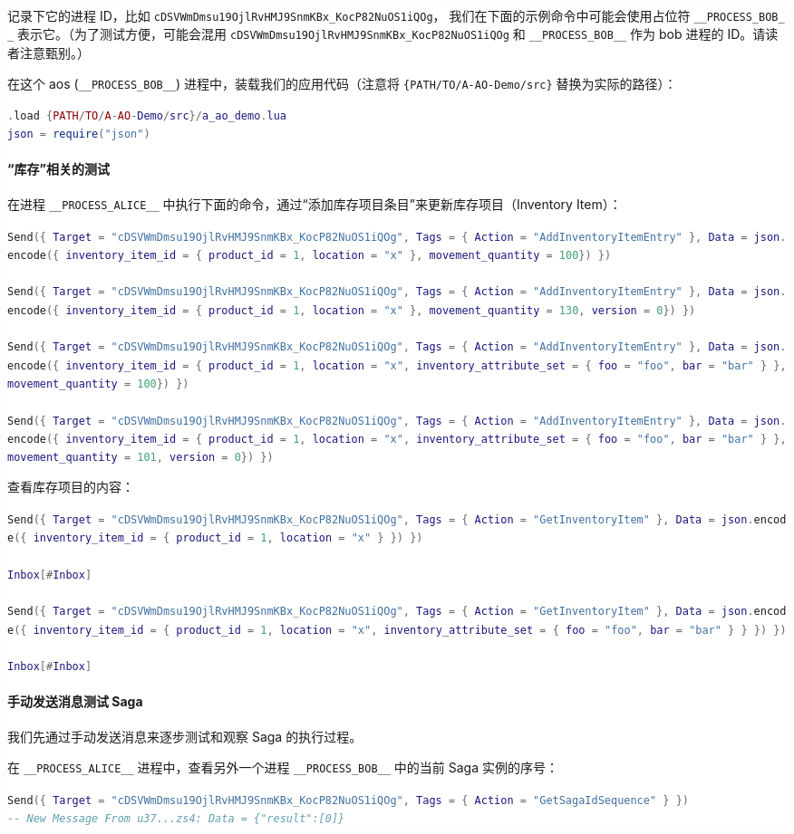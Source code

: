 记录下它的进程 ID，比如 `cDSVWmDmsu19OjlRvHMJ9SnmKBx_KocP82NuOS1iQOg`，
我们在下面的示例命令中可能会使用占位符 `__PROCESS_BOB__` 表示它。（为了测试方便，可能会混用 `cDSVWmDmsu19OjlRvHMJ9SnmKBx_KocP82NuOS1iQOg` 和 `__PROCESS_BOB__` 作为 bob 进程的 ID。请读者注意甄别。）


在这个 aos (`__PROCESS_BOB__`) 进程中，装载我们的应用代码（注意将 `{PATH/TO/A-AO-Demo/src}` 替换为实际的路径）：

```lua
.load {PATH/TO/A-AO-Demo/src}/a_ao_demo.lua
json = require("json")
```

#### “库存”相关的测试

在进程 `__PROCESS_ALICE__` 中执行下面的命令，通过“添加库存项目条目”来更新库存项目（Inventory Item）：

```lua
Send({ Target = "cDSVWmDmsu19OjlRvHMJ9SnmKBx_KocP82NuOS1iQOg", Tags = { Action = "AddInventoryItemEntry" }, Data = json.encode({ inventory_item_id = { product_id = 1, location = "x" }, movement_quantity = 100}) })

Send({ Target = "cDSVWmDmsu19OjlRvHMJ9SnmKBx_KocP82NuOS1iQOg", Tags = { Action = "AddInventoryItemEntry" }, Data = json.encode({ inventory_item_id = { product_id = 1, location = "x" }, movement_quantity = 130, version = 0}) })

Send({ Target = "cDSVWmDmsu19OjlRvHMJ9SnmKBx_KocP82NuOS1iQOg", Tags = { Action = "AddInventoryItemEntry" }, Data = json.encode({ inventory_item_id = { product_id = 1, location = "x", inventory_attribute_set = { foo = "foo", bar = "bar" } }, movement_quantity = 100}) })

Send({ Target = "cDSVWmDmsu19OjlRvHMJ9SnmKBx_KocP82NuOS1iQOg", Tags = { Action = "AddInventoryItemEntry" }, Data = json.encode({ inventory_item_id = { product_id = 1, location = "x", inventory_attribute_set = { foo = "foo", bar = "bar" } }, movement_quantity = 101, version = 0}) })
```

查看库存项目的内容：

```lua
Send({ Target = "cDSVWmDmsu19OjlRvHMJ9SnmKBx_KocP82NuOS1iQOg", Tags = { Action = "GetInventoryItem" }, Data = json.encode({ inventory_item_id = { product_id = 1, location = "x" } }) })

Inbox[#Inbox]

Send({ Target = "cDSVWmDmsu19OjlRvHMJ9SnmKBx_KocP82NuOS1iQOg", Tags = { Action = "GetInventoryItem" }, Data = json.encode({ inventory_item_id = { product_id = 1, location = "x", inventory_attribute_set = { foo = "foo", bar = "bar" } } }) })

Inbox[#Inbox]
```


#### 手动发送消息测试 Saga

我们先通过手动发送消息来逐步测试和观察 Saga 的执行过程。

在 `__PROCESS_ALICE__` 进程中，查看另外一个进程 `__PROCESS_BOB__` 中的当前 Saga 实例的序号：

```lua
Send({ Target = "cDSVWmDmsu19OjlRvHMJ9SnmKBx_KocP82NuOS1iQOg", Tags = { Action = "GetSagaIdSequence" } })
-- New Message From u37...zs4: Data = {"result":[0]}
```


[^SagaPattern]: [Microservices.io](http://microservices.io/). Pattern: Saga. [https://microservices.io/patterns/data/saga.html](https://microservices.io/patterns/data/saga.html)
[^TransactionalOutbox]: [Microservices.io](http://microservices.io/). Pattern: Transactional Outbox. [https://microservices.io/patterns/data/transactional-outbox.html](https://microservices.io/patterns/data/transactional-outbox.html)
[^MsgBrokerWpZh]: [Wikipedia.org](http://wikipedia.org/). 消息代理. [https://zh.wikipedia.org/zh-hans/消息代理](https://zh.wikipedia.org/zh-hans/%E6%B6%88%E6%81%AF%E4%BB%A3%E7%90%86)